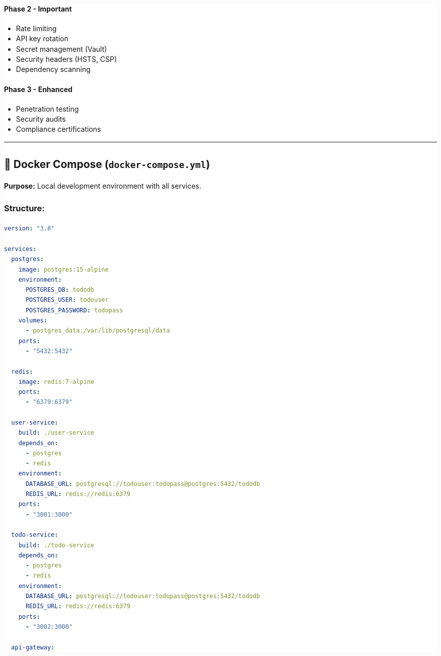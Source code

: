 #### Phase 2 - Important

- Rate limiting
- API key rotation
- Secret management (Vault)
- Security headers (HSTS, CSP)
- Dependency scanning

#### Phase 3 - Enhanced

- Penetration testing
- Security audits
- Compliance certifications

---

## 🐳 Docker Compose (`docker-compose.yml`)

**Purpose:** Local development environment with all services.

### Structure:

```yaml
version: "3.8"

services:
  postgres:
    image: postgres:15-alpine
    environment:
      POSTGRES_DB: tododb
      POSTGRES_USER: todouser
      POSTGRES_PASSWORD: todopass
    volumes:
      - postgres_data:/var/lib/postgresql/data
    ports:
      - "5432:5432"

  redis:
    image: redis:7-alpine
    ports:
      - "6379:6379"

  user-service:
    build: ./user-service
    depends_on:
      - postgres
      - redis
    environment:
      DATABASE_URL: postgresql://todouser:todopass@postgres:5432/tododb
      REDIS_URL: redis://redis:6379
    ports:
      - "3001:3000"

  todo-service:
    build: ./todo-service
    depends_on:
      - postgres
      - redis
    environment:
      DATABASE_URL: postgresql://todouser:todopass@postgres:5432/tododb
      REDIS_URL: redis://redis:6379
    ports:
      - "3002:3000"

  api-gateway:
```